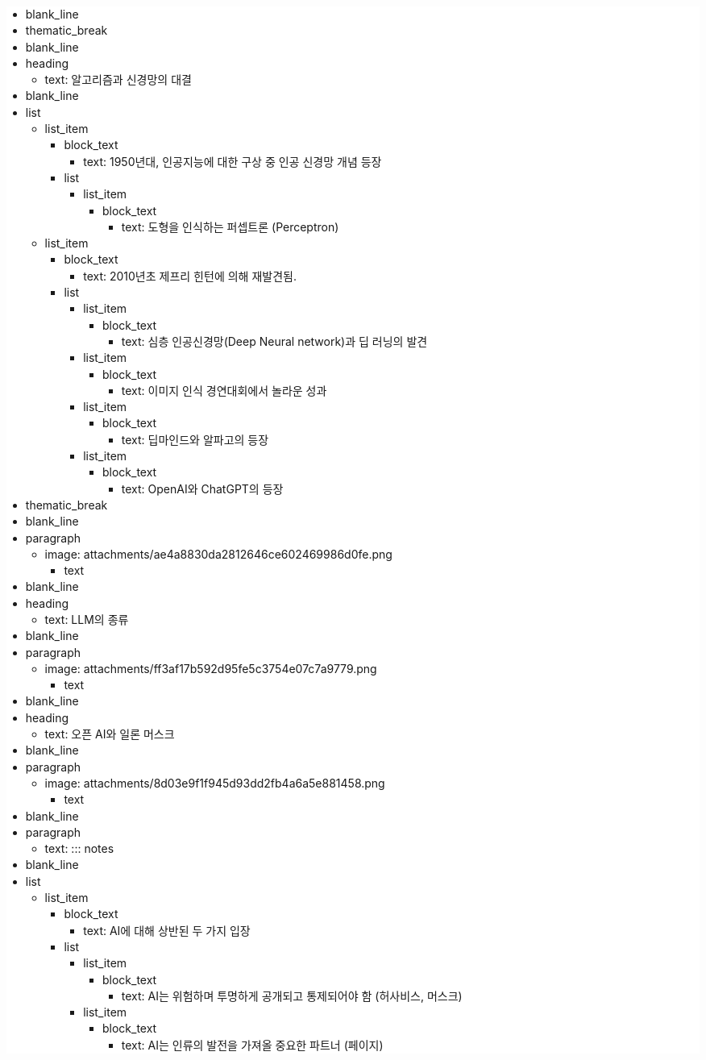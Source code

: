 - blank_line
- thematic_break
- blank_line
- heading
  - text: 알고리즘과 신경망의 대결
- blank_line
- list
  - list_item
    - block_text
      - text: 1950년대, 인공지능에 대한 구상 중 인공 신경망 개념 등장
    - list
      - list_item
        - block_text
          - text: 도형을 인식하는 퍼셉트론 (Perceptron)
  - list_item
    - block_text
      - text: 2010년초 제프리 힌턴에 의해 재발견됨.
    - list
      - list_item
        - block_text
          - text: 심층 인공신경망(Deep Neural network)과 딥 러닝의 발견
      - list_item
        - block_text
          - text: 이미지 인식 경연대회에서 놀라운 성과
      - list_item
        - block_text
          - text: 딥마인드와 알파고의 등장
      - list_item
        - block_text
          - text: OpenAI와 ChatGPT의 등장
- thematic_break
- blank_line
- paragraph
  - image: attachments/ae4a8830da2812646ce602469986d0fe.png
    - text
- blank_line
- heading
  - text: LLM의 종류
- blank_line
- paragraph
  - image: attachments/ff3af17b592d95fe5c3754e07c7a9779.png
    - text
- blank_line
- heading
  - text: 오픈 AI와 일론 머스크
- blank_line
- paragraph
  - image: attachments/8d03e9f1f945d93dd2fb4a6a5e881458.png
    - text
- blank_line
- paragraph
  - text: ::: notes
- blank_line
- list
  - list_item
    - block_text
      - text: AI에 대해 상반된 두 가지 입장
    - list
      - list_item
        - block_text
          - text: AI는 위험하며 투명하게 공개되고 통제되어야 함 (허사비스, 머스크)
      - list_item
        - block_text
          - text: AI는 인류의 발전을 가져올 중요한 파트너 (페이지)